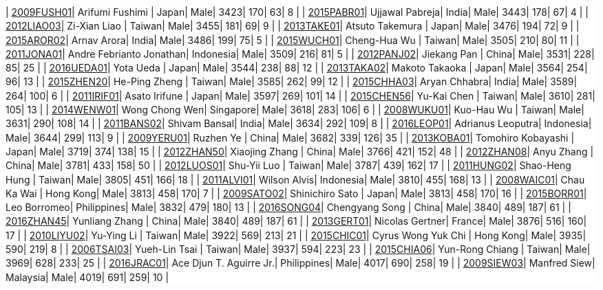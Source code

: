 |  [2009FUSH01](https://www.worldcubeassociation.org/persons/2009FUSH01)|  Arifumi Fushimi |  Japan|  Male|  3423|  170|  63|  8 |
|  [2015PABR01](https://www.worldcubeassociation.org/persons/2015PABR01)|  Ujjawal Pabreja|  India|  Male|  3443|  178|  67|  4 |
|  [2012LIAO03](https://www.worldcubeassociation.org/persons/2012LIAO03)|  Zi-Xian Liao |  Taiwan|  Male|  3455|  181|  69|  9 |
|  [2013TAKE01](https://www.worldcubeassociation.org/persons/2013TAKE01)|  Atsuto Takemura |  Japan|  Male|  3476|  194|  72|  9 |
|  [2015AROR02](https://www.worldcubeassociation.org/persons/2015AROR02)|  Arnav Arora|  India|  Male|  3486|  199|  75|  5 |
|  [2015WUCH01](https://www.worldcubeassociation.org/persons/2015WUCH01)|  Cheng-Hua Wu |  Taiwan|  Male|  3505|  210|  80|  11 |
|  [2011JONA01](https://www.worldcubeassociation.org/persons/2011JONA01)|  Andre Febrianto Jonathan|  Indonesia|  Male|  3509|  216|  81|  5 |
|  [2012PANJ02](https://www.worldcubeassociation.org/persons/2012PANJ02)|  Jiekang Pan |  China|  Male|  3531|  228|  85|  25 |
|  [2016UEDA01](https://www.worldcubeassociation.org/persons/2016UEDA01)|  Yota Ueda |  Japan|  Male|  3544|  238|  88|  12 |
|  [2013TAKA02](https://www.worldcubeassociation.org/persons/2013TAKA02)|  Makoto Takaoka |  Japan|  Male|  3564|  254|  96|  13 |
|  [2015ZHEN20](https://www.worldcubeassociation.org/persons/2015ZHEN20)|  He-Ping Zheng |  Taiwan|  Male|  3585|  262|  99|  12 |
|  [2015CHHA03](https://www.worldcubeassociation.org/persons/2015CHHA03)|  Aryan Chhabra|  India|  Male|  3589|  264|  100|  6 |
|  [2011IRIF01](https://www.worldcubeassociation.org/persons/2011IRIF01)|  Asato Irifune |  Japan|  Male|  3597|  269|  101|  14 |
|  [2015CHEN56](https://www.worldcubeassociation.org/persons/2015CHEN56)|  Yu-Kai Chen |  Taiwan|  Male|  3610|  281|  105|  13 |
|  [2014WENW01](https://www.worldcubeassociation.org/persons/2014WENW01)|  Wong Chong Wen|  Singapore|  Male|  3618|  283|  106|  6 |
|  [2008WUKU01](https://www.worldcubeassociation.org/persons/2008WUKU01)|  Kuo-Hau Wu |  Taiwan|  Male|  3631|  290|  108|  14 |
|  [2011BANS02](https://www.worldcubeassociation.org/persons/2011BANS02)|  Shivam Bansal|  India|  Male|  3634|  292|  109|  8 |
|  [2016LEOP01](https://www.worldcubeassociation.org/persons/2016LEOP01)|  Adrianus Leoputra|  Indonesia|  Male|  3644|  299|  113|  9 |
|  [2009YERU01](https://www.worldcubeassociation.org/persons/2009YERU01)|  Ruzhen Ye |  China|  Male|  3682|  339|  126|  35 |
|  [2013KOBA01](https://www.worldcubeassociation.org/persons/2013KOBA01)|  Tomohiro Kobayashi |  Japan|  Male|  3719|  374|  138|  15 |
|  [2012ZHAN50](https://www.worldcubeassociation.org/persons/2012ZHAN50)|  Xiaojing Zhang |  China|  Male|  3766|  421|  152|  48 |
|  [2012ZHAN08](https://www.worldcubeassociation.org/persons/2012ZHAN08)|  Anyu Zhang |  China|  Male|  3781|  433|  158|  50 |
|  [2012LUOS01](https://www.worldcubeassociation.org/persons/2012LUOS01)|  Shu-Yii Luo |  Taiwan|  Male|  3787|  439|  162|  17 |
|  [2011HUNG02](https://www.worldcubeassociation.org/persons/2011HUNG02)|  Shao-Heng Hung |  Taiwan|  Male|  3805|  451|  166|  18 |
|  [2011ALVI01](https://www.worldcubeassociation.org/persons/2011ALVI01)|  Wilson Alvis|  Indonesia|  Male|  3810|  455|  168|  13 |
|  [2008WAIC01](https://www.worldcubeassociation.org/persons/2008WAIC01)|  Chau Ka Wai |  Hong Kong|  Male|  3813|  458|  170|  7 |
|  [2009SATO02](https://www.worldcubeassociation.org/persons/2009SATO02)|  Shinichiro Sato |  Japan|  Male|  3813|  458|  170|  16 |
|  [2015BORR01](https://www.worldcubeassociation.org/persons/2015BORR01)|  Leo Borromeo|  Philippines|  Male|  3832|  479|  180|  13 |
|  [2016SONG04](https://www.worldcubeassociation.org/persons/2016SONG04)|  Chengyang Song |  China|  Male|  3840|  489|  187|  61 |
|  [2016ZHAN45](https://www.worldcubeassociation.org/persons/2016ZHAN45)|  Yunliang Zhang |  China|  Male|  3840|  489|  187|  61 |
|  [2013GERT01](https://www.worldcubeassociation.org/persons/2013GERT01)|  Nicolas Gertner|  France|  Male|  3876|  516|  160|  17 |
|  [2010LIYU02](https://www.worldcubeassociation.org/persons/2010LIYU02)|  Yu-Ying Li |  Taiwan|  Male|  3922|  569|  213|  21 |
|  [2015CHIC01](https://www.worldcubeassociation.org/persons/2015CHIC01)|  Cyrus Wong Yuk Chi |  Hong Kong|  Male|  3935|  590|  219|  8 |
|  [2006TSAI03](https://www.worldcubeassociation.org/persons/2006TSAI03)|  Yueh-Lin Tsai |  Taiwan|  Male|  3937|  594|  223|  23 |
|  [2015CHIA06](https://www.worldcubeassociation.org/persons/2015CHIA06)|  Yun-Rong Chiang |  Taiwan|  Male|  3969|  628|  233|  25 |
|  [2016JRAC01](https://www.worldcubeassociation.org/persons/2016JRAC01)|  Ace Djun T. Aguirre Jr.|  Philippines|  Male|  4017|  690|  258|  19 |
|  [2009SIEW03](https://www.worldcubeassociation.org/persons/2009SIEW03)|  Manfred Siew|  Malaysia|  Male|  4019|  691|  259|  10 |